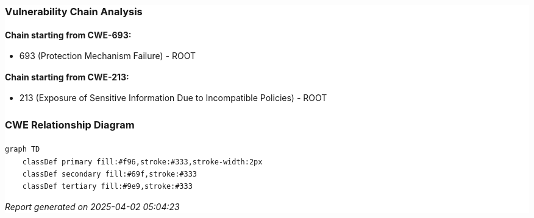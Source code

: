 ### Vulnerability Chain Analysis

**Chain starting from CWE-693:**
- 693 (Protection Mechanism Failure) - ROOT


**Chain starting from CWE-213:**
- 213 (Exposure of Sensitive Information Due to Incompatible Policies) - ROOT



### CWE Relationship Diagram

```mermaid
graph TD
    classDef primary fill:#f96,stroke:#333,stroke-width:2px
    classDef secondary fill:#69f,stroke:#333
    classDef tertiary fill:#9e9,stroke:#333
```



*Report generated on 2025-04-02 05:04:23*
